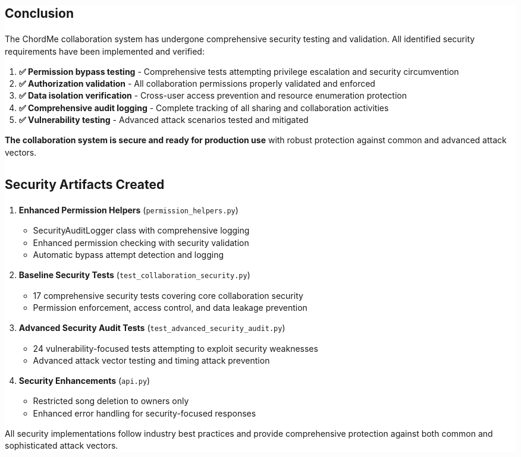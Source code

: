 ## Conclusion

The ChordMe collaboration system has undergone comprehensive security testing and validation. All identified security requirements have been implemented and verified:

1. **✅ Permission bypass testing** - Comprehensive tests attempting privilege escalation and security circumvention
2. **✅ Authorization validation** - All collaboration permissions properly validated and enforced
3. **✅ Data isolation verification** - Cross-user access prevention and resource enumeration protection
4. **✅ Comprehensive audit logging** - Complete tracking of all sharing and collaboration activities
5. **✅ Vulnerability testing** - Advanced attack scenarios tested and mitigated

**The collaboration system is secure and ready for production use** with robust protection against common and advanced attack vectors.

## Security Artifacts Created

1. **Enhanced Permission Helpers** (`permission_helpers.py`)
   - SecurityAuditLogger class with comprehensive logging
   - Enhanced permission checking with security validation
   - Automatic bypass attempt detection and logging

2. **Baseline Security Tests** (`test_collaboration_security.py`)
   - 17 comprehensive security tests covering core collaboration security
   - Permission enforcement, access control, and data leakage prevention

3. **Advanced Security Audit Tests** (`test_advanced_security_audit.py`)
   - 24 vulnerability-focused tests attempting to exploit security weaknesses
   - Advanced attack vector testing and timing attack prevention

4. **Security Enhancements** (`api.py`)
   - Restricted song deletion to owners only
   - Enhanced error handling for security-focused responses

All security implementations follow industry best practices and provide comprehensive protection against both common and sophisticated attack vectors.